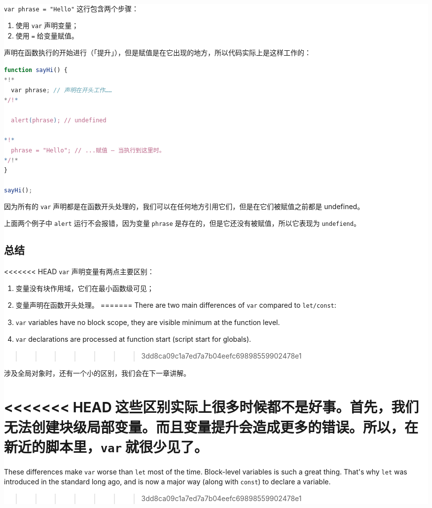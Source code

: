 `var phrase = "Hello"` 这行包含两个步骤：

1. 使用 `var` 声明变量；
2. 使用 `=` 给变量赋值。

声明在函数执行的开始进行（「提升」），但是赋值是在它出现的地方，所以代码实际上是这样工作的：

```js run
function sayHi() {
*!*
  var phrase; // 声明在开头工作……
*/!*

  alert(phrase); // undefined

*!*
  phrase = "Hello"; // ...赋值 — 当执行到这里时。
*/!*
}

sayHi();
```

因为所有的 `var` 声明都是在函数开头处理的，我们可以在任何地方引用它们，但是在它们被赋值之前都是 undefined。

上面两个例子中 `alert` 运行不会报错，因为变量 `phrase` 是存在的，但是它还没有被赋值，所以它表现为 `undefiend`。

## 总结

<<<<<<< HEAD
`var` 声明变量有两点主要区别：

1. 变量没有块作用域，它们在最小函数级可见；
2. 变量声明在函数开头处理。
=======
There are two main differences of `var` compared to `let/const`:

1. `var` variables have no block scope, they are visible minimum at the function level.
2. `var` declarations are processed at function start (script start for globals).
>>>>>>> 3dd8ca09c1a7ed7a7b04eefc69898559902478e1

涉及全局对象时，还有一个小的区别，我们会在下一章讲解。

<<<<<<< HEAD
这些区别实际上很多时候都不是好事。首先，我们无法创建块级局部变量。而且变量提升会造成更多的错误。所以，在新近的脚本里，`var` 就很少见了。
=======
These differences make `var` worse than `let` most of the time. Block-level variables is such a great thing. That's why `let` was introduced in the standard long ago, and is now a major way (along with `const`) to declare a variable.
>>>>>>> 3dd8ca09c1a7ed7a7b04eefc69898559902478e1
